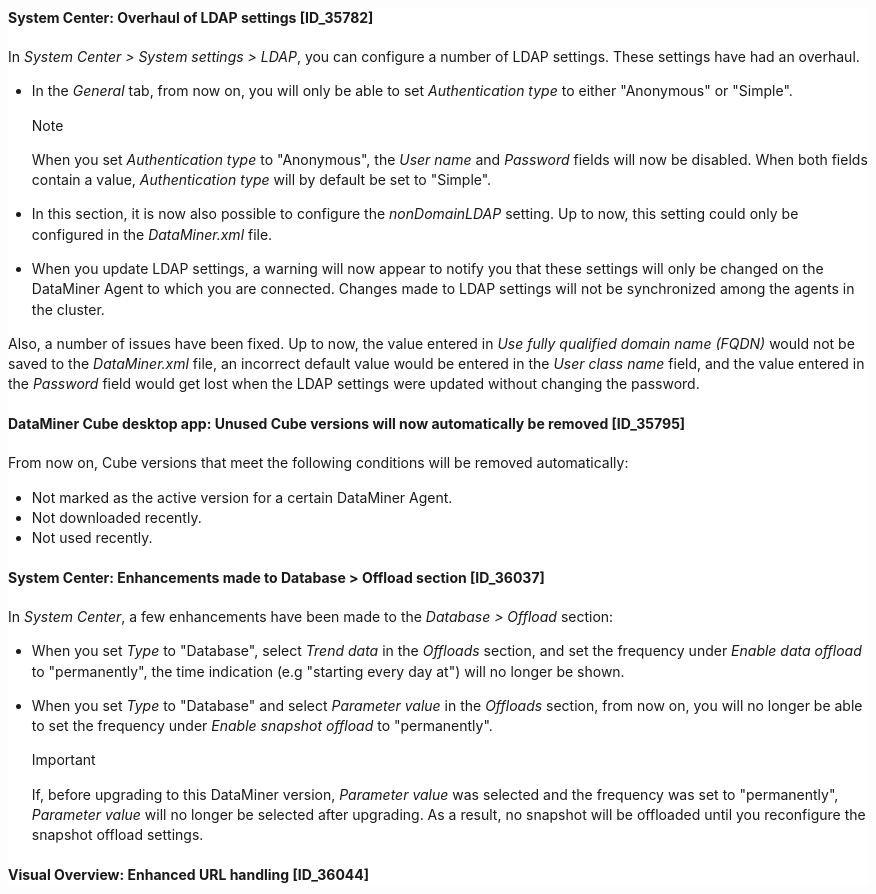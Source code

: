 #### System Center: Overhaul of LDAP settings [ID_35782]



In *System Center > System settings > LDAP*, you can configure a number of LDAP settings. These settings have had an overhaul.

- In the *General* tab, from now on, you will only be able to set *Authentication type* to either "Anonymous" or "Simple".

  > [!NOTE]
  > When you set *Authentication type* to "Anonymous", the *User name* and *Password* fields will now be disabled. When both fields contain a value, *Authentication type* will by default be set to "Simple".

- In this section, it is now also possible to configure the *nonDomainLDAP* setting. Up to now, this setting could only be configured in the *DataMiner.xml* file.

- When you update LDAP settings, a warning will now appear to notify you that these settings will only be changed on the DataMiner Agent to which you are connected. Changes made to LDAP settings will not be synchronized among the agents in the cluster.

Also, a number of issues have been fixed. Up to now, the value entered in *Use fully qualified domain name (FQDN)* would not be saved to the *DataMiner.xml* file, an incorrect default value would be entered in the *User class name* field, and the value entered in the *Password* field would get lost when the LDAP settings were updated without changing the password.

#### DataMiner Cube desktop app: Unused Cube versions will now automatically be removed [ID_35795]



From now on, Cube versions that meet the following conditions will be removed automatically:

- Not marked as the active version for a certain DataMiner Agent.
- Not downloaded recently.
- Not used recently.

#### System Center: Enhancements made to Database > Offload section [ID_36037]



In *System Center*, a few enhancements have been made to the *Database > Offload* section:

- When you set *Type* to "Database", select *Trend data* in the *Offloads* section, and set the frequency under *Enable data offload* to "permanently", the time indication (e.g "starting every day at") will no longer be shown.

- When you set *Type* to "Database" and select *Parameter value* in the *Offloads* section, from now on, you will no longer be able to set the frequency under *Enable snapshot offload* to "permanently".

  > [!IMPORTANT]
  > If, before upgrading to this DataMiner version, *Parameter value* was selected and the frequency was set to "permanently", *Parameter value* will no longer be selected after upgrading. As a result, no snapshot will be offloaded until you reconfigure the snapshot offload settings.

#### Visual Overview: Enhanced URL handling [ID_36044]
